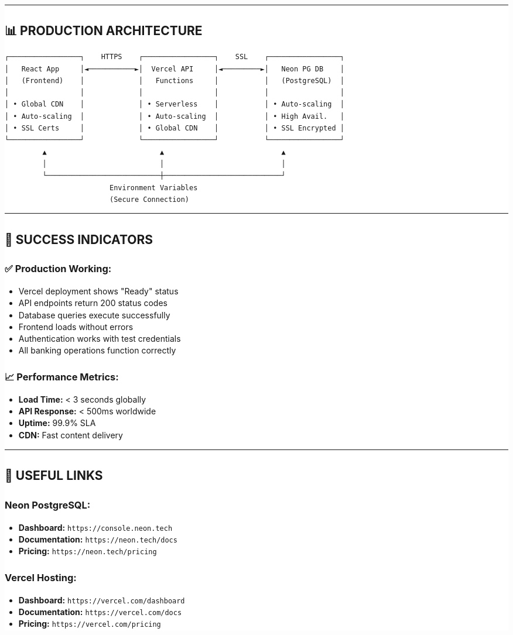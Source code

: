 
---

## **📊 PRODUCTION ARCHITECTURE**

```
┌─────────────────┐    HTTPS    ┌─────────────────┐    SSL    ┌─────────────────┐
│   React App     │◄───────────►│  Vercel API     │◄─────────►│   Neon PG DB    │
│   (Frontend)    │             │   Functions     │           │   (PostgreSQL)  │
│                 │             │                 │           │                 │
│ • Global CDN    │             │ • Serverless    │           │ • Auto-scaling  │
│ • Auto-scaling  │             │ • Auto-scaling  │           │ • High Avail.   │
│ • SSL Certs     │             │ • Global CDN    │           │ • SSL Encrypted │
└─────────────────┘             └─────────────────┘           └─────────────────┘
         ▲                           ▲                            ▲
         │                           │                            │
         └───────────────────────────┼────────────────────────────┘
                         Environment Variables
                         (Secure Connection)
```

---

## **🎯 SUCCESS INDICATORS**

### **✅ Production Working:**
- Vercel deployment shows "Ready" status
- API endpoints return 200 status codes
- Database queries execute successfully
- Frontend loads without errors
- Authentication works with test credentials
- All banking operations function correctly

### **📈 Performance Metrics:**
- **Load Time:** < 3 seconds globally
- **API Response:** < 500ms worldwide
- **Uptime:** 99.9% SLA
- **CDN:** Fast content delivery

---

## **🔗 USEFUL LINKS**

### **Neon PostgreSQL:**
- **Dashboard:** `https://console.neon.tech`
- **Documentation:** `https://neon.tech/docs`
- **Pricing:** `https://neon.tech/pricing`

### **Vercel Hosting:**
- **Dashboard:** `https://vercel.com/dashboard`
- **Documentation:** `https://vercel.com/docs`
- **Pricing:** `https://vercel.com/pricing`
